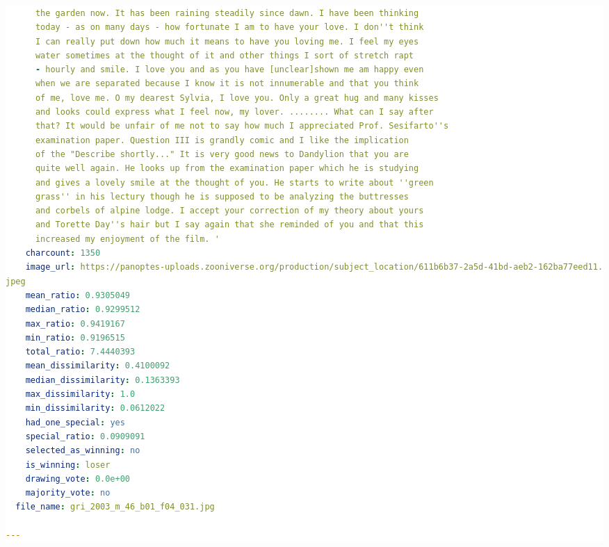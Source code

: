 ```yaml
      the garden now. It has been raining steadily since dawn. I have been thinking
      today - as on many days - how fortunate I am to have your love. I don''t think
      I can really put down how much it means to have you loving me. I feel my eyes
      water sometimes at the thought of it and other things I sort of stretch rapt
      - hourly and smile. I love you and as you have [unclear]shown me am happy even
      when we are separated because I know it is not innumerable and that you think
      of me, love me. O my dearest Sylvia, I love you. Only a great hug and many kisses
      and looks could express what I feel now, my lover. ........ What can I say after
      that? It would be unfair of me not to say how much I appreciated Prof. Sesifarto''s
      examination paper. Question III is grandly comic and I like the implication
      of the "Describe shortly..." It is very good news to Dandylion that you are
      quite well again. He looks up from the examination paper which he is studying
      and gives a lovely smile at the thought of you. He starts to write about ''green
      grass'' in his lectury though he is supposed to be analyzing the buttresses
      and corbels of alpine lodge. I accept your correction of my theory about yours
      and Torette Day''s hair but I say again that she reminded of you and that this
      increased my enjoyment of the film. '
    charcount: 1350
    image_url: https://panoptes-uploads.zooniverse.org/production/subject_location/611b6b37-2a5d-41bd-aeb2-162ba77eed11.jpeg
    mean_ratio: 0.9305049
    median_ratio: 0.9299512
    max_ratio: 0.9419167
    min_ratio: 0.9196515
    total_ratio: 7.4440393
    mean_dissimilarity: 0.4100092
    median_dissimilarity: 0.1363393
    max_dissimilarity: 1.0
    min_dissimilarity: 0.0612022
    had_one_special: yes
    special_ratio: 0.0909091
    selected_as_winning: no
    is_winning: loser
    drawing_vote: 0.0e+00
    majority_vote: no
  file_name: gri_2003_m_46_b01_f04_031.jpg

---
```

